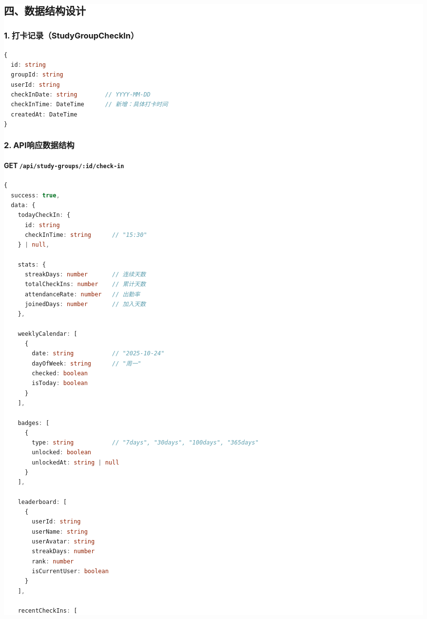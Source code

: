 
## 四、数据结构设计

### 1. 打卡记录（StudyGroupCheckIn）
```typescript
{
  id: string
  groupId: string
  userId: string
  checkInDate: string        // YYYY-MM-DD
  checkInTime: DateTime      // 新增：具体打卡时间
  createdAt: DateTime
}
```

### 2. API响应数据结构

#### GET `/api/study-groups/:id/check-in`
```typescript
{
  success: true,
  data: {
    todayCheckIn: {
      id: string
      checkInTime: string      // "15:30"
    } | null,

    stats: {
      streakDays: number       // 连续天数
      totalCheckIns: number    // 累计天数
      attendanceRate: number   // 出勤率
      joinedDays: number       // 加入天数
    },

    weeklyCalendar: [
      {
        date: string           // "2025-10-24"
        dayOfWeek: string      // "周一"
        checked: boolean
        isToday: boolean
      }
    ],

    badges: [
      {
        type: string           // "7days", "30days", "100days", "365days"
        unlocked: boolean
        unlockedAt: string | null
      }
    ],

    leaderboard: [
      {
        userId: string
        userName: string
        userAvatar: string
        streakDays: number
        rank: number
        isCurrentUser: boolean
      }
    ],

    recentCheckIns: [
```